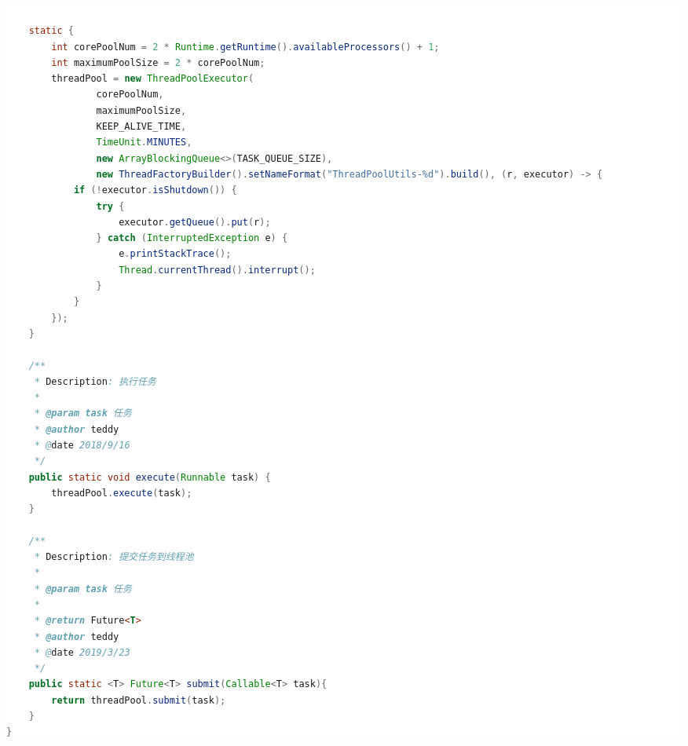 ```java

    static {
        int corePoolNum = 2 * Runtime.getRuntime().availableProcessors() + 1;
        int maximumPoolSize = 2 * corePoolNum;
        threadPool = new ThreadPoolExecutor(
                corePoolNum,
                maximumPoolSize,
                KEEP_ALIVE_TIME,
                TimeUnit.MINUTES,
                new ArrayBlockingQueue<>(TASK_QUEUE_SIZE),
                new ThreadFactoryBuilder().setNameFormat("ThreadPoolUtils-%d").build(), (r, executor) -> {
            if (!executor.isShutdown()) {
                try {
                    executor.getQueue().put(r);
                } catch (InterruptedException e) {
                    e.printStackTrace();
                    Thread.currentThread().interrupt();
                }
            }
        });
    }

    /**
     * Description: 执行任务
     *
     * @param task 任务
     * @author teddy
     * @date 2018/9/16
     */
    public static void execute(Runnable task) {
        threadPool.execute(task);
    }

    /**
     * Description: 提交任务到线程池
     *
     * @param task 任务
     *
     * @return Future<T>
     * @author teddy
     * @date 2019/3/23
     */
    public static <T> Future<T> submit(Callable<T> task){
        return threadPool.submit(task);
    }
}
```